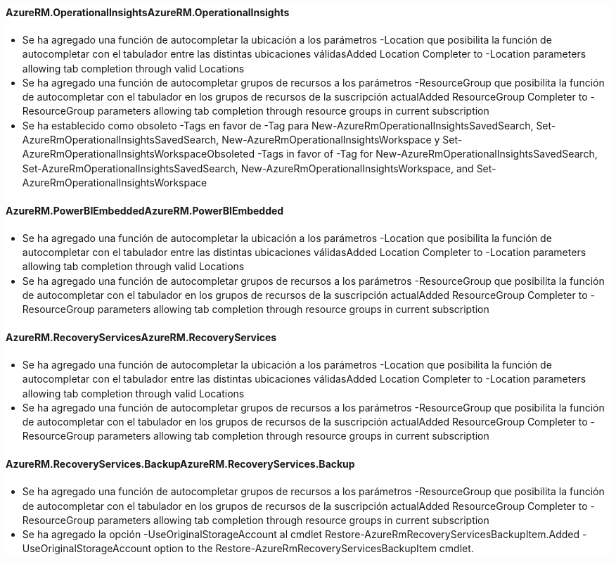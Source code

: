 #### <a name="azurermoperationalinsights"></a><span data-ttu-id="b24c8-277">AzureRM.OperationalInsights</span><span class="sxs-lookup"><span data-stu-id="b24c8-277">AzureRM.OperationalInsights</span></span>
* <span data-ttu-id="b24c8-278">Se ha agregado una función de autocompletar la ubicación a los parámetros -Location que posibilita la función de autocompletar con el tabulador entre las distintas ubicaciones válidas</span><span class="sxs-lookup"><span data-stu-id="b24c8-278">Added Location Completer to -Location parameters allowing tab completion through valid Locations</span></span>
* <span data-ttu-id="b24c8-279">Se ha agregado una función de autocompletar grupos de recursos a los parámetros -ResourceGroup que posibilita la función de autocompletar con el tabulador en los grupos de recursos de la suscripción actual</span><span class="sxs-lookup"><span data-stu-id="b24c8-279">Added ResourceGroup Completer to -ResourceGroup parameters allowing tab completion through resource groups in current subscription</span></span>
* <span data-ttu-id="b24c8-280">Se ha establecido como obsoleto -Tags en favor de -Tag para New-AzureRmOperationalInsightsSavedSearch, Set-AzureRmOperationalInsightsSavedSearch, New-AzureRmOperationalInsightsWorkspace y Set-AzureRmOperationalInsightsWorkspace</span><span class="sxs-lookup"><span data-stu-id="b24c8-280">Obsoleted -Tags in favor of -Tag for New-AzureRmOperationalInsightsSavedSearch, Set-AzureRmOperationalInsightsSavedSearch, New-AzureRmOperationalInsightsWorkspace, and Set-AzureRmOperationalInsightsWorkspace</span></span>

#### <a name="azurermpowerbiembedded"></a><span data-ttu-id="b24c8-281">AzureRM.PowerBIEmbedded</span><span class="sxs-lookup"><span data-stu-id="b24c8-281">AzureRM.PowerBIEmbedded</span></span>
* <span data-ttu-id="b24c8-282">Se ha agregado una función de autocompletar la ubicación a los parámetros -Location que posibilita la función de autocompletar con el tabulador entre las distintas ubicaciones válidas</span><span class="sxs-lookup"><span data-stu-id="b24c8-282">Added Location Completer to -Location parameters allowing tab completion through valid Locations</span></span>
* <span data-ttu-id="b24c8-283">Se ha agregado una función de autocompletar grupos de recursos a los parámetros -ResourceGroup que posibilita la función de autocompletar con el tabulador en los grupos de recursos de la suscripción actual</span><span class="sxs-lookup"><span data-stu-id="b24c8-283">Added ResourceGroup Completer to -ResourceGroup parameters allowing tab completion through resource groups in current subscription</span></span>

#### <a name="azurermrecoveryservices"></a><span data-ttu-id="b24c8-284">AzureRM.RecoveryServices</span><span class="sxs-lookup"><span data-stu-id="b24c8-284">AzureRM.RecoveryServices</span></span>
* <span data-ttu-id="b24c8-285">Se ha agregado una función de autocompletar la ubicación a los parámetros -Location que posibilita la función de autocompletar con el tabulador entre las distintas ubicaciones válidas</span><span class="sxs-lookup"><span data-stu-id="b24c8-285">Added Location Completer to -Location parameters allowing tab completion through valid Locations</span></span>
* <span data-ttu-id="b24c8-286">Se ha agregado una función de autocompletar grupos de recursos a los parámetros -ResourceGroup que posibilita la función de autocompletar con el tabulador en los grupos de recursos de la suscripción actual</span><span class="sxs-lookup"><span data-stu-id="b24c8-286">Added ResourceGroup Completer to -ResourceGroup parameters allowing tab completion through resource groups in current subscription</span></span>

#### <a name="azurermrecoveryservicesbackup"></a><span data-ttu-id="b24c8-287">AzureRM.RecoveryServices.Backup</span><span class="sxs-lookup"><span data-stu-id="b24c8-287">AzureRM.RecoveryServices.Backup</span></span>
* <span data-ttu-id="b24c8-288">Se ha agregado una función de autocompletar grupos de recursos a los parámetros -ResourceGroup que posibilita la función de autocompletar con el tabulador en los grupos de recursos de la suscripción actual</span><span class="sxs-lookup"><span data-stu-id="b24c8-288">Added ResourceGroup Completer to -ResourceGroup parameters allowing tab completion through resource groups in current subscription</span></span>
* <span data-ttu-id="b24c8-289">Se ha agregado la opción -UseOriginalStorageAccount al cmdlet Restore-AzureRmRecoveryServicesBackupItem.</span><span class="sxs-lookup"><span data-stu-id="b24c8-289">Added -UseOriginalStorageAccount option to the Restore-AzureRmRecoveryServicesBackupItem cmdlet.</span></span>